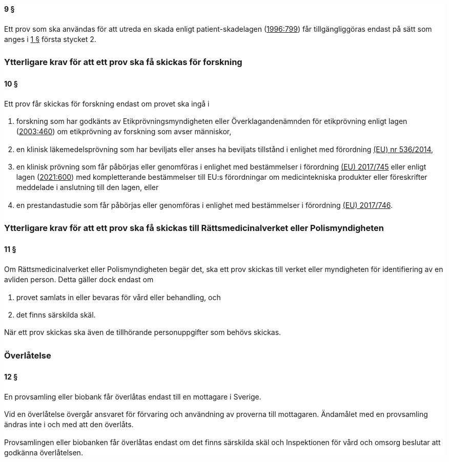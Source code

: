 #### 9 §

Ett prov som ska användas för att utreda en skada enligt patient-skadelagen ([1996:799](https://selex.se/eli/sfs/1996/799)) får tillgängliggöras endast på sätt som anges i [1 §](#kap5.1) första stycket 2.

### Ytterligare krav för att ett prov ska få skickas för forskning

#### 10 §

Ett prov får skickas för forskning endast om provet ska ingå i

1. forskning som har godkänts av Etikprövningsmyndigheten eller Överklagandenämnden för etikprövning enligt lagen ([2003:460](https://selex.se/eli/sfs/2003/460)) om etikprövning av forskning som avser människor,

2. en klinisk läkemedelsprövning som har beviljats eller anses ha beviljats tillstånd i enlighet med förordning [(EU) nr 536/2014](https://eur-lex.europa.eu/legal-content/SV/ALL/?uri=celex%3A32014R0536),

3. en klinisk prövning som får påbörjas eller genomföras i enlighet med bestämmelser i förordning [(EU) 2017/745](https://eur-lex.europa.eu/legal-content/SV/ALL/?uri=celex%3A32017R0745) eller enligt lagen ([2021:600](https://selex.se/eli/sfs/2021/600)) med kompletterande bestämmelser till EU:s förordningar om medicintekniska produkter eller föreskrifter meddelade i anslutning till den lagen, eller

4. en prestandastudie som får påbörjas eller genomföras i enlighet med bestämmelser i förordning [(EU) 2017/746](https://eur-lex.europa.eu/legal-content/SV/ALL/?uri=celex%3A32017R0746).

### Ytterligare krav för att ett prov ska få skickas till Rättsmedicinalverket eller Polismyndigheten

#### 11 §

Om Rättsmedicinalverket eller Polismyndigheten begär det, ska ett prov skickas till verket eller myndigheten för identifiering av en avliden person. Detta gäller dock endast om

1. provet samlats in eller bevaras för vård eller behandling, och

2. det finns särskilda skäl.

När ett prov skickas ska även de tillhörande personuppgifter som behövs skickas.

### Överlåtelse

#### 12 §

En provsamling eller biobank får överlåtas endast till en mottagare i Sverige.

Vid en överlåtelse övergår ansvaret för förvaring och användning av proverna till mottagaren. Ändamålet med en provsamling ändras inte i och med att den överlåts.

Provsamlingen eller biobanken får överlåtas endast om det finns särskilda skäl och Inspektionen för vård och omsorg beslutar att godkänna överlåtelsen.
